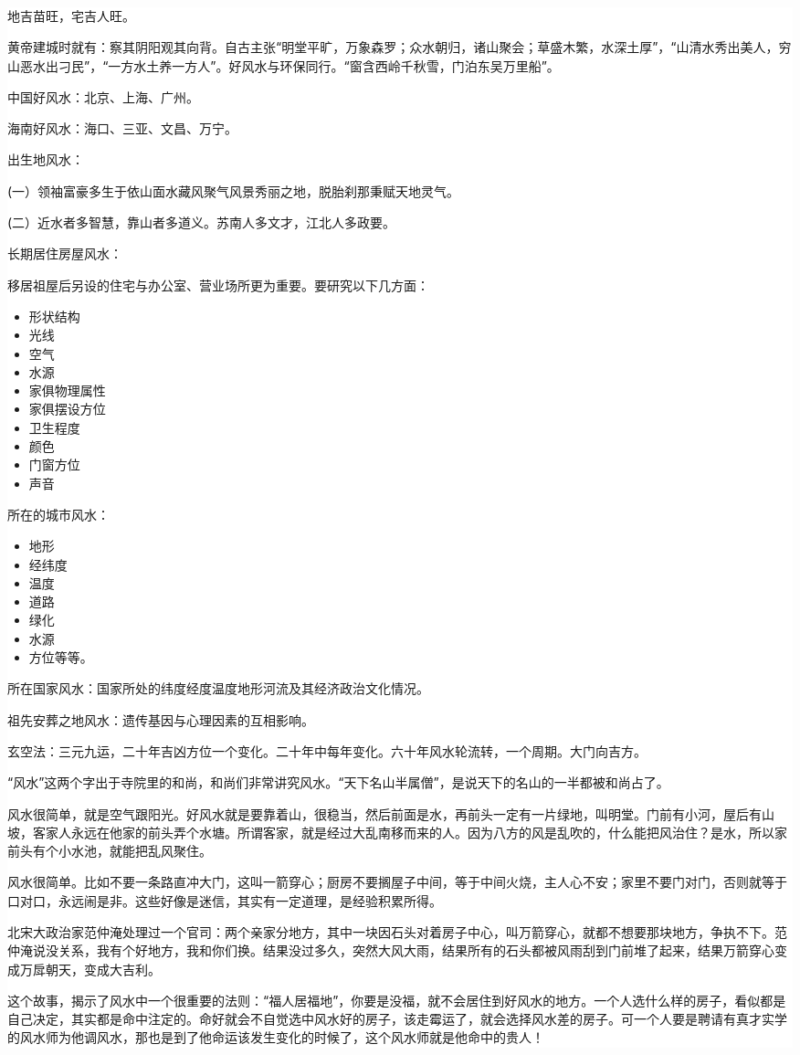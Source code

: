 地吉苗旺，宅吉人旺。

黄帝建城时就有：察其阴阳观其向背。自古主张“明堂平旷，万象森罗；众水朝归，诸山聚会；草盛木繁，水深土厚”，“山清水秀出美人，穷山恶水出刁民”，“一方水土养一方人”。好风水与环保同行。“窗含西岭千秋雪，门泊东吴万里船”。

中国好风水：北京、上海、广州。

海南好风水：海口、三亚、文昌、万宁。

出生地风水：

(一）领袖富豪多生于依山面水藏风聚气风景秀丽之地，脱胎刹那秉赋天地灵气。

(二）近水者多智慧，靠山者多道义。苏南人多文才，江北人多政要。

长期居住房屋风水：

移居祖屋后另设的住宅与办公室、营业场所更为重要。要研究以下几方面：

- 形状结构　
- 光线　
- 空气　 
- 水源　 
- 家俱物理属性  
- 家俱摆设方位　 
- 卫生程度　 
- 颜色　 
- 门窗方位　 
- 声音

所在的城市风水：

- 地形　
- 经纬度　
- 温度 
- 道路　　
- 绿化
- 水源　
- 方位等等。

所在国家风水：国家所处的纬度经度温度地形河流及其经济政治文化情况。

祖先安葬之地风水：遗传基因与心理因素的互相影响。


玄空法：三元九运，二十年吉凶方位一个变化。二十年中每年变化。六十年风水轮流转，一个周期。大门向吉方。

“风水”这两个字出于寺院里的和尚，和尚们非常讲究风水。“天下名山半属僧”，是说天下的名山的一半都被和尚占了。

风水很简单，就是空气跟阳光。好风水就是要靠着山，很稳当，然后前面是水，再前头一定有一片绿地，叫明堂。门前有小河，屋后有山坡，客家人永远在他家的前头弄个水塘。所谓客家，就是经过大乱南移而来的人。因为八方的风是乱吹的，什么能把风治住？是水，所以家前头有个小水池，就能把乱风聚住。

风水很简单。比如不要一条路直冲大门，这叫一箭穿心；厨房不要搁屋子中间，等于中间火烧，主人心不安；家里不要门对门，否则就等于口对口，永远闹是非。这些好像是迷信，其实有一定道理，是经验积累所得。

北宋大政治家范仲淹处理过一个官司：两个亲家分地方，其中一块因石头对着房子中心，叫万箭穿心，就都不想要那块地方，争执不下。范仲淹说没关系，我有个好地方，我和你们换。结果没过多久，突然大风大雨，结果所有的石头都被风雨刮到门前堆了起来，结果万箭穿心变成万戽朝天，变成大吉利。

这个故事，揭示了风水中一个很重要的法则：“福人居福地”，你要是没福，就不会居住到好风水的地方。一个人选什么样的房子，看似都是自己决定，其实都是命中注定的。命好就会不自觉选中风水好的房子，该走霉运了，就会选择风水差的房子。可一个人要是聘请有真才实学的风水师为他调风水，那也是到了他命运该发生变化的时候了，这个风水师就是他命中的贵人！

